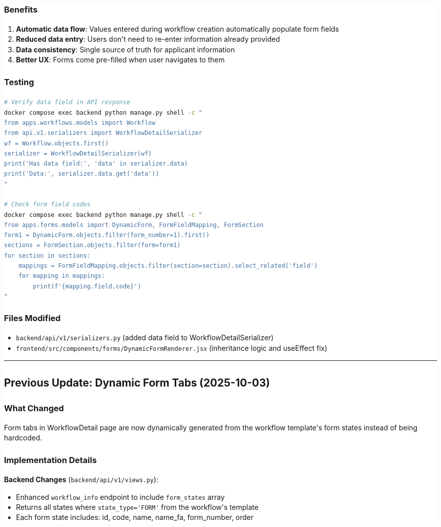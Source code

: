 ### Benefits
1. **Automatic data flow**: Values entered during workflow creation automatically populate form fields
2. **Reduced data entry**: Users don't need to re-enter information already provided
3. **Data consistency**: Single source of truth for applicant information
4. **Better UX**: Forms come pre-filled when user navigates to them

### Testing
```bash
# Verify data field in API response
docker compose exec backend python manage.py shell -c "
from apps.workflows.models import Workflow
from api.v1.serializers import WorkflowDetailSerializer
wf = Workflow.objects.first()
serializer = WorkflowDetailSerializer(wf)
print('Has data field:', 'data' in serializer.data)
print('Data:', serializer.data.get('data'))
"

# Check form field codes
docker compose exec backend python manage.py shell -c "
from apps.forms.models import DynamicForm, FormFieldMapping, FormSection
form1 = DynamicForm.objects.filter(form_number=1).first()
sections = FormSection.objects.filter(form=form1)
for section in sections:
    mappings = FormFieldMapping.objects.filter(section=section).select_related('field')
    for mapping in mappings:
        print(f'{mapping.field.code}')
"
```

### Files Modified
- `backend/api/v1/serializers.py` (added data field to WorkflowDetailSerializer)
- `frontend/src/components/forms/DynamicFormRenderer.jsx` (inheritance logic and useEffect fix)

---

## Previous Update: Dynamic Form Tabs (2025-10-03)

### What Changed
Form tabs in WorkflowDetail page are now dynamically generated from the workflow template's form states instead of being hardcoded.

### Implementation Details

**Backend Changes** (`backend/api/v1/views.py`):
- Enhanced `workflow_info` endpoint to include `form_states` array
- Returns all states where `state_type='FORM'` from the workflow's template
- Each form state includes: id, code, name, name_fa, form_number, order
